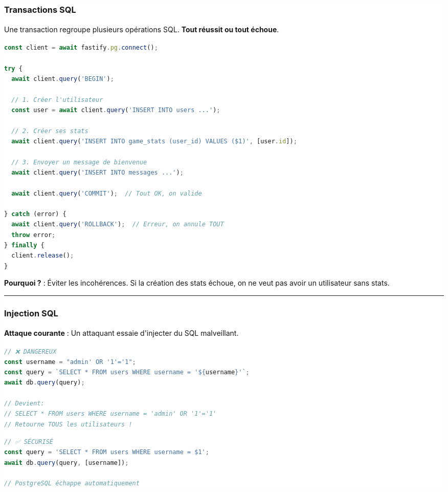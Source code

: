 ### Transactions SQL

Une transaction regroupe plusieurs opérations SQL. **Tout réussit ou tout échoue**.

```javascript
const client = await fastify.pg.connect();

try {
  await client.query('BEGIN');

  // 1. Créer l'utilisateur
  const user = await client.query('INSERT INTO users ...');

  // 2. Créer ses stats
  await client.query('INSERT INTO game_stats (user_id) VALUES ($1)', [user.id]);

  // 3. Envoyer un message de bienvenue
  await client.query('INSERT INTO messages ...');

  await client.query('COMMIT');  // Tout OK, on valide

} catch (error) {
  await client.query('ROLLBACK');  // Erreur, on annule TOUT
  throw error;
} finally {
  client.release();
}
```

**Pourquoi ?** : Éviter les incohérences. Si la création des stats échoue, on ne veut pas avoir un utilisateur sans stats.

---

### Injection SQL

**Attaque courante** : Un attaquant essaie d'injecter du SQL malveillant.

```javascript
// ❌ DANGEREUX
const username = "admin' OR '1'='1";
const query = `SELECT * FROM users WHERE username = '${username}'`;
await db.query(query);

// Devient:
// SELECT * FROM users WHERE username = 'admin' OR '1'='1'
// Retourne TOUS les utilisateurs !
```

```javascript
// ✅ SÉCURISÉ
const query = 'SELECT * FROM users WHERE username = $1';
await db.query(query, [username]);

// PostgreSQL échappe automatiquement
```
